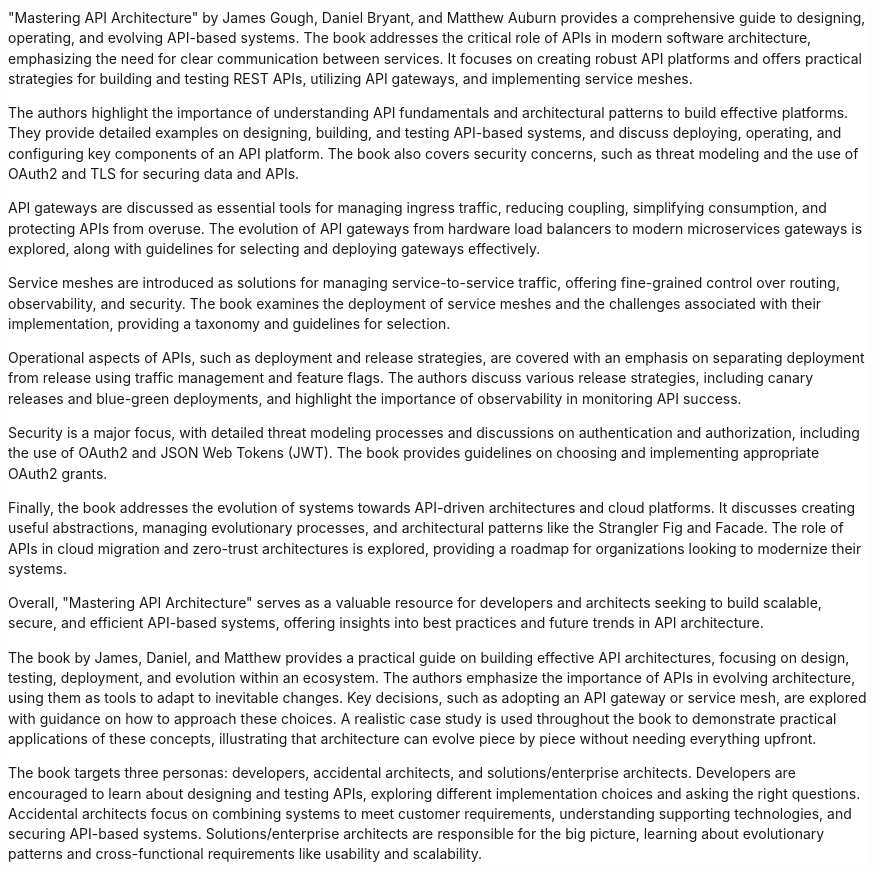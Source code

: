 
"Mastering API Architecture" by James Gough, Daniel Bryant, and Matthew Auburn provides a comprehensive guide to designing, operating, and evolving API-based systems. The book addresses the critical role of APIs in modern software architecture, emphasizing the need for clear communication between services. It focuses on creating robust API platforms and offers practical strategies for building and testing REST APIs, utilizing API gateways, and implementing service meshes.

The authors highlight the importance of understanding API fundamentals and architectural patterns to build effective platforms. They provide detailed examples on designing, building, and testing API-based systems, and discuss deploying, operating, and configuring key components of an API platform. The book also covers security concerns, such as threat modeling and the use of OAuth2 and TLS for securing data and APIs.

API gateways are discussed as essential tools for managing ingress traffic, reducing coupling, simplifying consumption, and protecting APIs from overuse. The evolution of API gateways from hardware load balancers to modern microservices gateways is explored, along with guidelines for selecting and deploying gateways effectively.

Service meshes are introduced as solutions for managing service-to-service traffic, offering fine-grained control over routing, observability, and security. The book examines the deployment of service meshes and the challenges associated with their implementation, providing a taxonomy and guidelines for selection.

Operational aspects of APIs, such as deployment and release strategies, are covered with an emphasis on separating deployment from release using traffic management and feature flags. The authors discuss various release strategies, including canary releases and blue-green deployments, and highlight the importance of observability in monitoring API success.

Security is a major focus, with detailed threat modeling processes and discussions on authentication and authorization, including the use of OAuth2 and JSON Web Tokens (JWT). The book provides guidelines on choosing and implementing appropriate OAuth2 grants.

Finally, the book addresses the evolution of systems towards API-driven architectures and cloud platforms. It discusses creating useful abstractions, managing evolutionary processes, and architectural patterns like the Strangler Fig and Facade. The role of APIs in cloud migration and zero-trust architectures is explored, providing a roadmap for organizations looking to modernize their systems.

Overall, "Mastering API Architecture" serves as a valuable resource for developers and architects seeking to build scalable, secure, and efficient API-based systems, offering insights into best practices and future trends in API architecture.



The book by James, Daniel, and Matthew provides a practical guide on building effective API architectures, focusing on design, testing, deployment, and evolution within an ecosystem. The authors emphasize the importance of APIs in evolving architecture, using them as tools to adapt to inevitable changes. Key decisions, such as adopting an API gateway or service mesh, are explored with guidance on how to approach these choices. A realistic case study is used throughout the book to demonstrate practical applications of these concepts, illustrating that architecture can evolve piece by piece without needing everything upfront.

The book targets three personas: developers, accidental architects, and solutions/enterprise architects. Developers are encouraged to learn about designing and testing APIs, exploring different implementation choices and asking the right questions. Accidental architects focus on combining systems to meet customer requirements, understanding supporting technologies, and securing API-based systems. Solutions/enterprise architects are responsible for the big picture, learning about evolutionary patterns and cross-functional requirements like usability and scalability.

